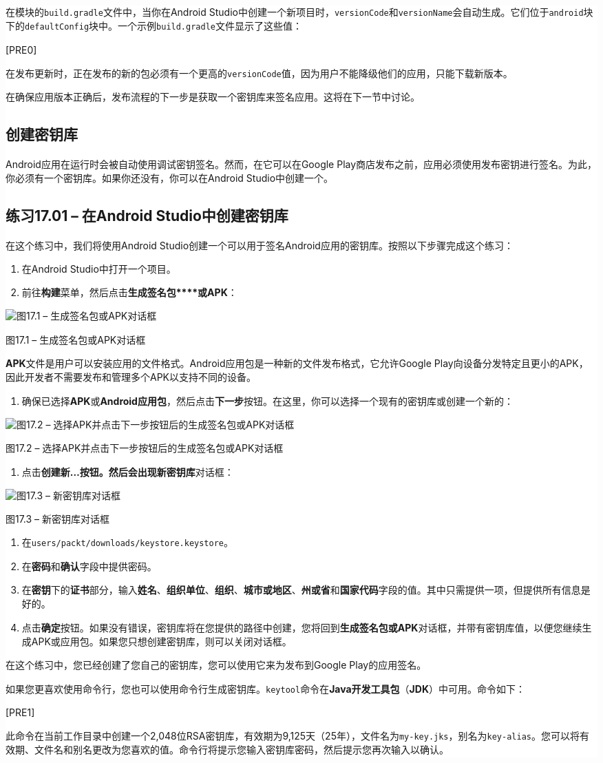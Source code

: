 在模块的`build.gradle`文件中，当你在Android Studio中创建一个新项目时，`versionCode`和`versionName`会自动生成。它们位于`android`块下的`defaultConfig`块中。一个示例`build.gradle`文件显示了这些值：

[PRE0]

在发布更新时，正在发布的新的包必须有一个更高的`versionCode`值，因为用户不能降级他们的应用，只能下载新版本。

在确保应用版本正确后，发布流程的下一步是获取一个密钥库来签名应用。这将在下一节中讨论。

## 创建密钥库

Android应用在运行时会被自动使用调试密钥签名。然而，在它可以在Google Play商店发布之前，应用必须使用发布密钥进行签名。为此，你必须有一个密钥库。如果你还没有，你可以在Android Studio中创建一个。

## 练习17.01 – 在Android Studio中创建密钥库

在这个练习中，我们将使用Android Studio创建一个可以用于签名Android应用的密钥库。按照以下步骤完成这个练习：

1.  在Android Studio中打开一个项目。

1.  前往**构建**菜单，然后点击**生成签名包****或APK**：

![图17.1 – 生成签名包或APK对话框](img/B19411_17_01.jpg)

图17.1 – 生成签名包或APK对话框

**APK**文件是用户可以安装应用的文件格式。Android应用包是一种新的文件发布格式，它允许Google Play向设备分发特定且更小的APK，因此开发者不需要发布和管理多个APK以支持不同的设备。

1.  确保已选择**APK**或**Android应用包**，然后点击**下一步**按钮。在这里，你可以选择一个现有的密钥库或创建一个新的：

![图17.2 – 选择APK并点击下一步按钮后的生成签名包或APK对话框](img/B19411_17_02.jpg)

图17.2 – 选择APK并点击下一步按钮后的生成签名包或APK对话框

1.  点击**创建新…**按钮。然后会出现**新密钥库**对话框：

![图17.3 – 新密钥库对话框](img/B19411_17_03.jpg)

图17.3 – 新密钥库对话框

1.  在`users/packt/downloads/keystore.keystore`。

1.  在**密码**和**确认**字段中提供密码。

1.  在**密钥**下的**证书**部分，输入**姓名**、**组织单位**、**组织**、**城市或地区**、**州或省**和**国家代码**字段的值。其中只需提供一项，但提供所有信息是好的。

1.  点击**确定**按钮。如果没有错误，密钥库将在您提供的路径中创建，您将回到**生成签名包或APK**对话框，并带有密钥库值，以便您继续生成APK或应用包。如果您只想创建密钥库，则可以关闭对话框。

在这个练习中，您已经创建了您自己的密钥库，您可以使用它来为发布到Google Play的应用签名。

如果您更喜欢使用命令行，您也可以使用命令行生成密钥库。`keytool`命令在**Java开发工具包**（**JDK**）中可用。命令如下：

[PRE1]

此命令在当前工作目录中创建一个2,048位RSA密钥库，有效期为9,125天（25年），文件名为`my-key.jks`，别名为`key-alias`。您可以将有效期、文件名和别名更改为您喜欢的值。命令行将提示您输入密钥库密码，然后提示您再次输入以确认。
